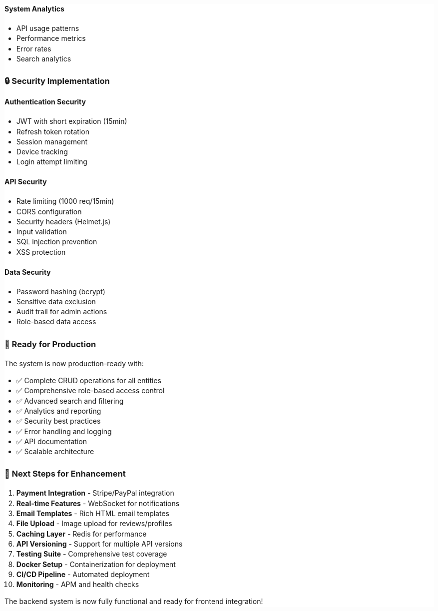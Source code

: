 #### System Analytics
- API usage patterns
- Performance metrics
- Error rates
- Search analytics

### 🔒 Security Implementation

#### Authentication Security
- JWT with short expiration (15min)
- Refresh token rotation
- Session management
- Device tracking
- Login attempt limiting

#### API Security
- Rate limiting (1000 req/15min)
- CORS configuration
- Security headers (Helmet.js)
- Input validation
- SQL injection prevention
- XSS protection

#### Data Security
- Password hashing (bcrypt)
- Sensitive data exclusion
- Audit trail for admin actions
- Role-based data access

### 🚀 Ready for Production

The system is now production-ready with:
- ✅ Complete CRUD operations for all entities
- ✅ Comprehensive role-based access control
- ✅ Advanced search and filtering
- ✅ Analytics and reporting
- ✅ Security best practices
- ✅ Error handling and logging
- ✅ API documentation
- ✅ Scalable architecture

### 🔄 Next Steps for Enhancement

1. **Payment Integration** - Stripe/PayPal integration
2. **Real-time Features** - WebSocket for notifications
3. **Email Templates** - Rich HTML email templates
4. **File Upload** - Image upload for reviews/profiles
5. **Caching Layer** - Redis for performance
6. **API Versioning** - Support for multiple API versions
7. **Testing Suite** - Comprehensive test coverage
8. **Docker Setup** - Containerization for deployment
9. **CI/CD Pipeline** - Automated deployment
10. **Monitoring** - APM and health checks

The backend system is now fully functional and ready for frontend integration!